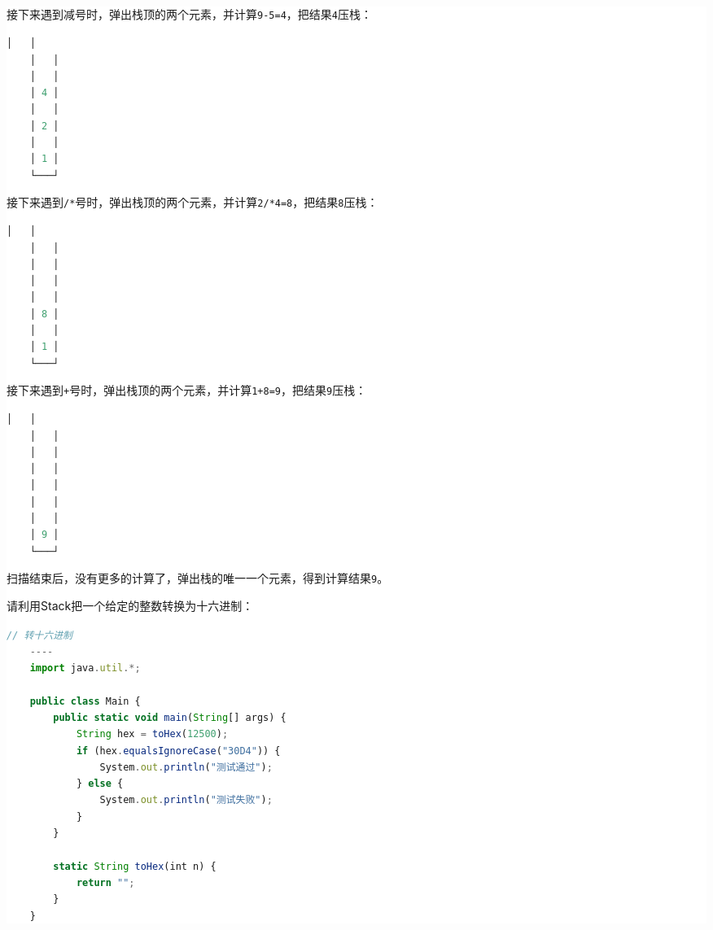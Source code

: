 接下来遇到减号时，弹出栈顶的两个元素，并计算`9-5=4`，把结果`4`压栈：


```js 
│   │
    │   │
    │   │
    │ 4 │
    │   │
    │ 2 │
    │   │
    │ 1 │
    └───┘
```

接下来遇到`/*`号时，弹出栈顶的两个元素，并计算`2/*4=8`，把结果`8`压栈：


```js 
│   │
    │   │
    │   │
    │   │
    │   │
    │ 8 │
    │   │
    │ 1 │
    └───┘
```

接下来遇到`+`号时，弹出栈顶的两个元素，并计算`1+8=9`，把结果`9`压栈：


```js 
│   │
    │   │
    │   │
    │   │
    │   │
    │   │
    │   │
    │ 9 │
    └───┘
```

扫描结束后，没有更多的计算了，弹出栈的唯一一个元素，得到计算结果`9`。

请利用Stack把一个给定的整数转换为十六进制：

```js 
// 转十六进制
    ----
    import java.util.*;
    
    public class Main {
        public static void main(String[] args) {
            String hex = toHex(12500);
            if (hex.equalsIgnoreCase("30D4")) {
                System.out.println("测试通过");
            } else {
                System.out.println("测试失败");
            }
        }
    
        static String toHex(int n) {
            return "";
        }
    }
```
